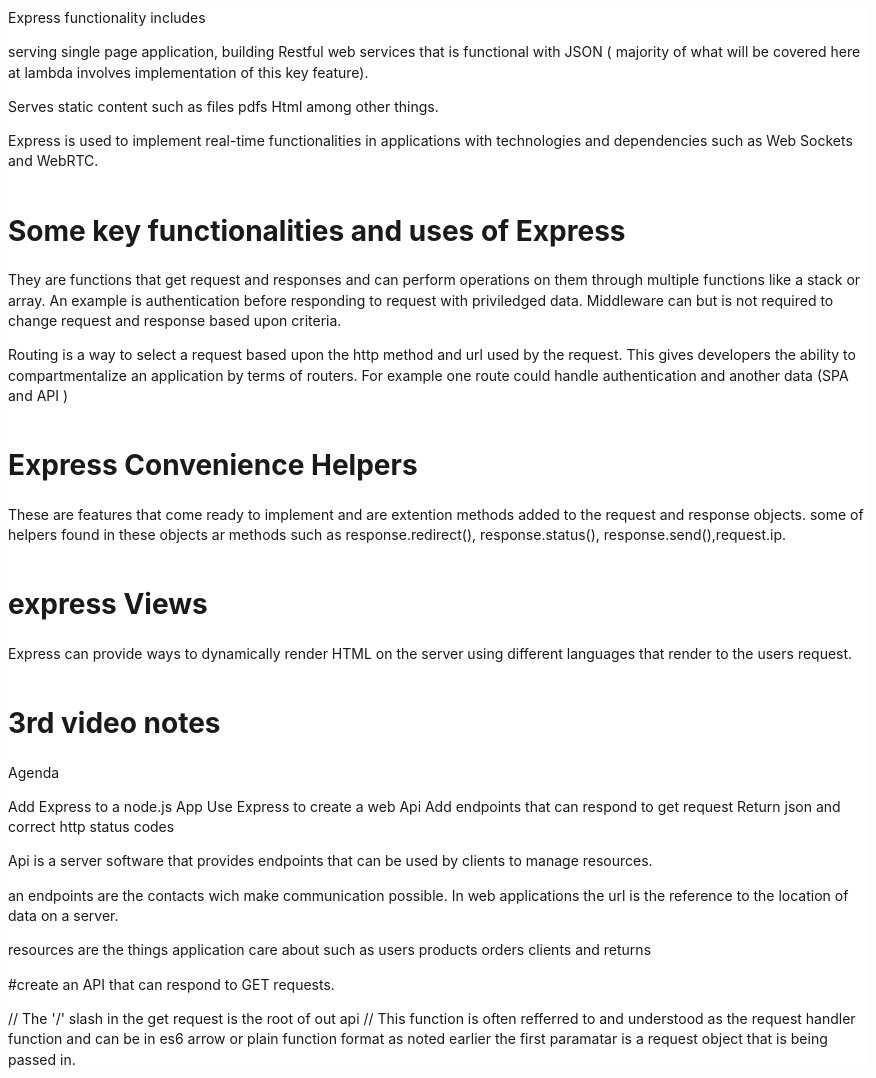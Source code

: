 Express functionality includes 

serving single page application, building Restful web services that is functional with JSON ( majority of what will be covered here at lambda involves implementation of this key feature). 

Serves static content such as files pdfs Html among other things.

Express is used to implement real-time functionalities in applications with technologies and dependencies such as Web Sockets and WebRTC. 

# Some key functionalities and uses of Express

They are functions that get request and responses and can perform operations on them through multiple functions like a stack or array. An example is authentication before responding to request with priviledged data. Middleware can but is not required to change request and response based upon criteria. 

Routing is a way to select a request based upon the http method and url used by the request. This gives developers the ability to compartmentalize an application by terms of routers. For example one route could handle authentication and another data (SPA and API )

# Express Convenience Helpers 

These are features that come ready to implement and are extention methods added to the request and response objects.
some of helpers found in these objects ar methods such as response.redirect(), response.status(), response.send(),request.ip.

# express Views 

Express can provide ways to dynamically render HTML on the server using different languages that render to the users request. 

# 3rd video notes 
Agenda 

Add Express to a node.js App
Use Express to create a web Api
Add endpoints that can respond to get request
Return json and correct http status codes

Api is a server software that provides endpoints that can be used by clients to manage resources.

an endpoints are the contacts wich make communication possible. In web applications the url is the reference to the location of data on a server. 

resources are the things application care about such as users products orders clients and returns




   #create an API that can respond to GET requests.

// The '/' slash in the get request is the root of out api 
// This function is often refferred to and understood as the request handler function and can be in es6 arrow or plain function format
 as noted earlier the first paramatar is a request object that is being passed in.
